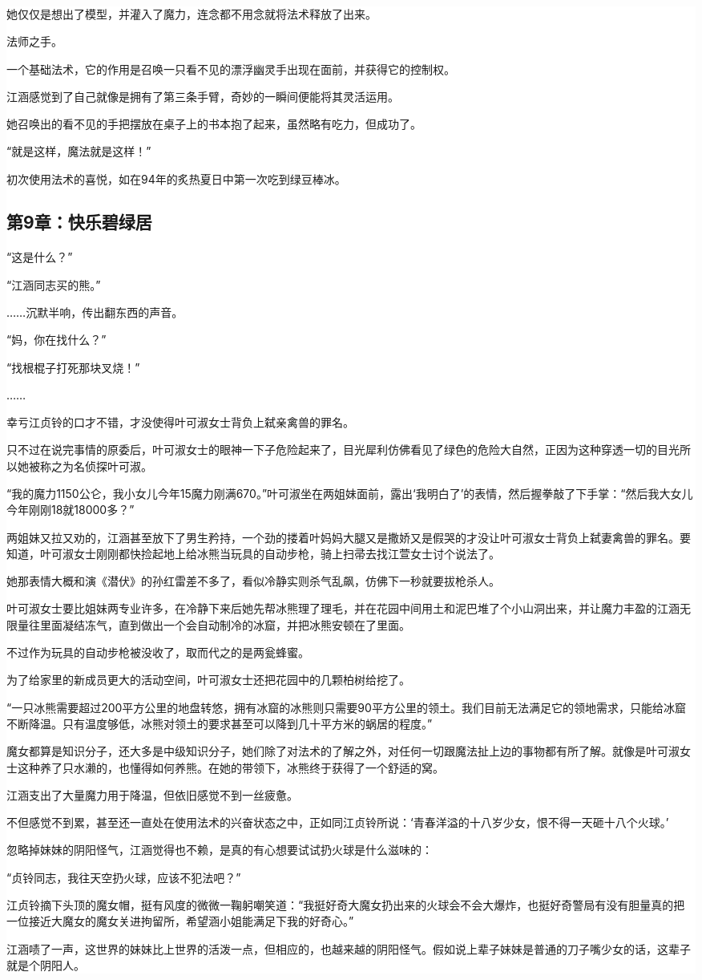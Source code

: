 她仅仅是想出了模型，并灌入了魔力，连念都不用念就将法术释放了出来。

法师之手。

一个基础法术，它的作用是召唤一只看不见的漂浮幽灵手出现在面前，并获得它的控制权。

江涵感觉到了自己就像是拥有了第三条手臂，奇妙的一瞬间便能将其灵活运用。

她召唤出的看不见的手把摆放在桌子上的书本抱了起来，虽然略有吃力，但成功了。

“就是这样，魔法就是这样！”

初次使用法术的喜悦，如在94年的炙热夏日中第一次吃到绿豆棒冰。

第9章：快乐碧绿居
---

“这是什么？”

“江涵同志买的熊。”

……沉默半响，传出翻东西的声音。

“妈，你在找什么？”

“找根棍子打死那块叉烧！”

……

幸亏江贞铃的口才不错，才没使得叶可淑女士背负上弑亲禽兽的罪名。

只不过在说完事情的原委后，叶可淑女士的眼神一下子危险起来了，目光犀利仿佛看见了绿色的危险大自然，正因为这种穿透一切的目光所以她被称之为名侦探叶可淑。

“我的魔力1150公仑，我小女儿今年15魔力刚满670。”叶可淑坐在两姐妹面前，露出‘我明白了’的表情，然后握拳敲了下手掌：“然后我大女儿今年刚刚18就18000多？”

两姐妹又拉又劝的，江涵甚至放下了男生矜持，一个劲的搂着叶妈妈大腿又是撒娇又是假哭的才没让叶可淑女士背负上弑妻禽兽的罪名。要知道，叶可淑女士刚刚都快捡起地上给冰熊当玩具的自动步枪，骑上扫帚去找江萱女士讨个说法了。

她那表情大概和演《潜伏》的孙红雷差不多了，看似冷静实则杀气乱飙，仿佛下一秒就要拔枪杀人。

叶可淑女士要比姐妹两专业许多，在冷静下来后她先帮冰熊理了理毛，并在花园中间用土和泥巴堆了个小山洞出来，并让魔力丰盈的江涵无限量往里面凝结冻气，直到做出一个会自动制冷的冰窟，并把冰熊安顿在了里面。

不过作为玩具的自动步枪被没收了，取而代之的是两瓮蜂蜜。

为了给家里的新成员更大的活动空间，叶可淑女士还把花园中的几颗柏树给挖了。

“一只冰熊需要超过200平方公里的地盘转悠，拥有冰窟的冰熊则只需要90平方公里的领土。我们目前无法满足它的领地需求，只能给冰窟不断降温。只有温度够低，冰熊对领土的要求甚至可以降到几十平方米的蜗居的程度。”

魔女都算是知识分子，还大多是中级知识分子，她们除了对法术的了解之外，对任何一切跟魔法扯上边的事物都有所了解。就像是叶可淑女士这种养了只水濑的，也懂得如何养熊。在她的带领下，冰熊终于获得了一个舒适的窝。

江涵支出了大量魔力用于降温，但依旧感觉不到一丝疲惫。

不但感觉不到累，甚至还一直处在使用法术的兴奋状态之中，正如同江贞铃所说：‘青春洋溢的十八岁少女，恨不得一天砸十八个火球。’

忽略掉妹妹的阴阳怪气，江涵觉得也不赖，是真的有心想要试试扔火球是什么滋味的：

“贞铃同志，我往天空扔火球，应该不犯法吧？”

江贞铃摘下头顶的魔女帽，挺有风度的微微一鞠躬嘲笑道：“我挺好奇大魔女扔出来的火球会不会大爆炸，也挺好奇警局有没有胆量真的把一位接近大魔女的魔女关进拘留所，希望涵小姐能满足下我的好奇心。”

江涵啧了一声，这世界的妹妹比上世界的活泼一点，但相应的，也越来越的阴阳怪气。假如说上辈子妹妹是普通的刀子嘴少女的话，这辈子就是个阴阳人。
